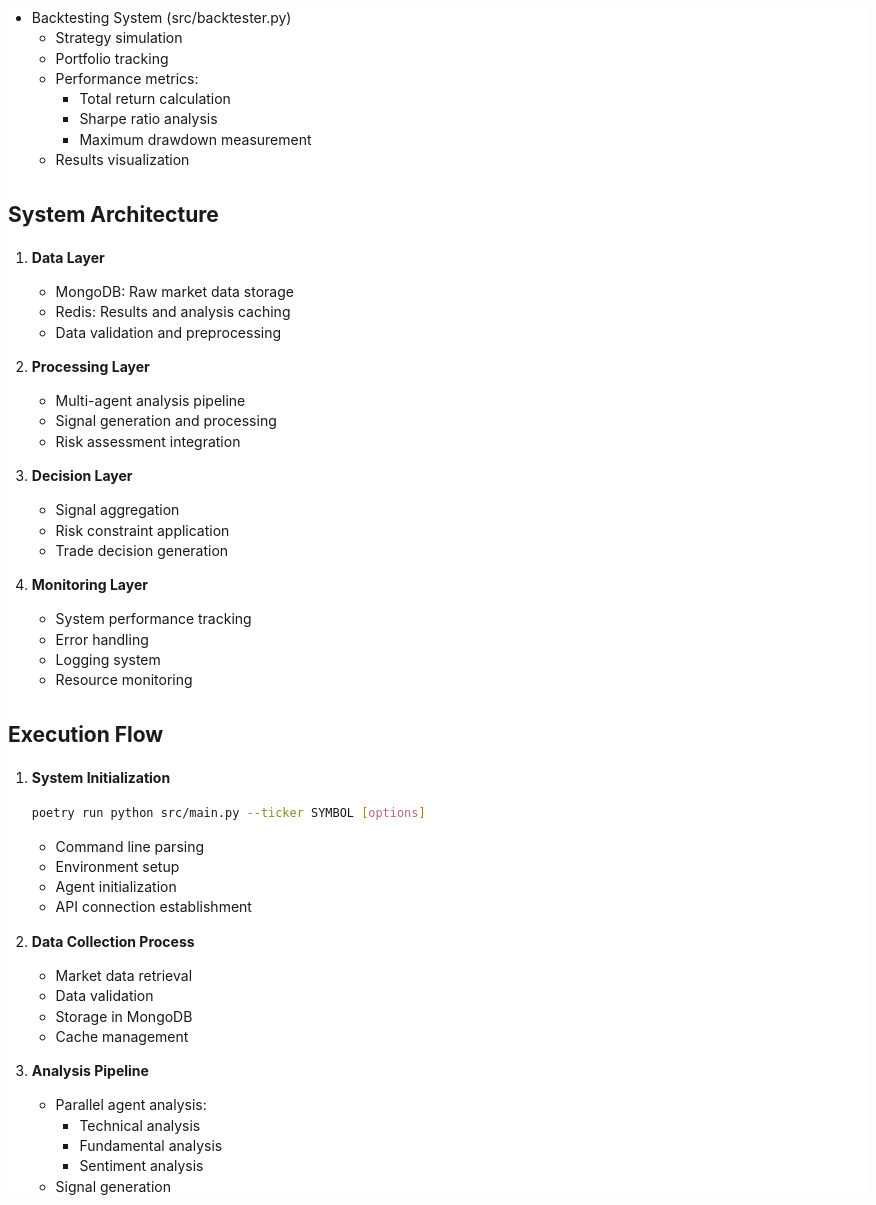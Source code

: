    - Backtesting System (src/backtester.py)
     - Strategy simulation
     - Portfolio tracking
     - Performance metrics:
       - Total return calculation
       - Sharpe ratio analysis
       - Maximum drawdown measurement
     - Results visualization

## System Architecture

1. **Data Layer**
   - MongoDB: Raw market data storage
   - Redis: Results and analysis caching
   - Data validation and preprocessing

2. **Processing Layer**
   - Multi-agent analysis pipeline
   - Signal generation and processing
   - Risk assessment integration

3. **Decision Layer**
   - Signal aggregation
   - Risk constraint application
   - Trade decision generation

4. **Monitoring Layer**
   - System performance tracking
   - Error handling
   - Logging system
   - Resource monitoring

## Execution Flow

1. **System Initialization**
   ```bash
   poetry run python src/main.py --ticker SYMBOL [options]
   ```
   - Command line parsing
   - Environment setup
   - Agent initialization
   - API connection establishment

2. **Data Collection Process**
   - Market data retrieval
   - Data validation
   - Storage in MongoDB
   - Cache management

3. **Analysis Pipeline**
   - Parallel agent analysis:
     - Technical analysis
     - Fundamental analysis
     - Sentiment analysis
   - Signal generation
